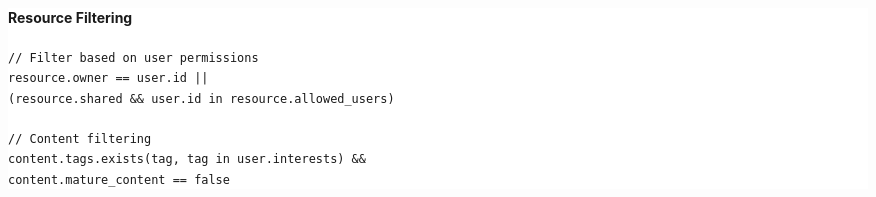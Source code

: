 #### Resource Filtering
```cel
// Filter based on user permissions
resource.owner == user.id || 
(resource.shared && user.id in resource.allowed_users)

// Content filtering
content.tags.exists(tag, tag in user.interests) && 
content.mature_content == false
``` 
